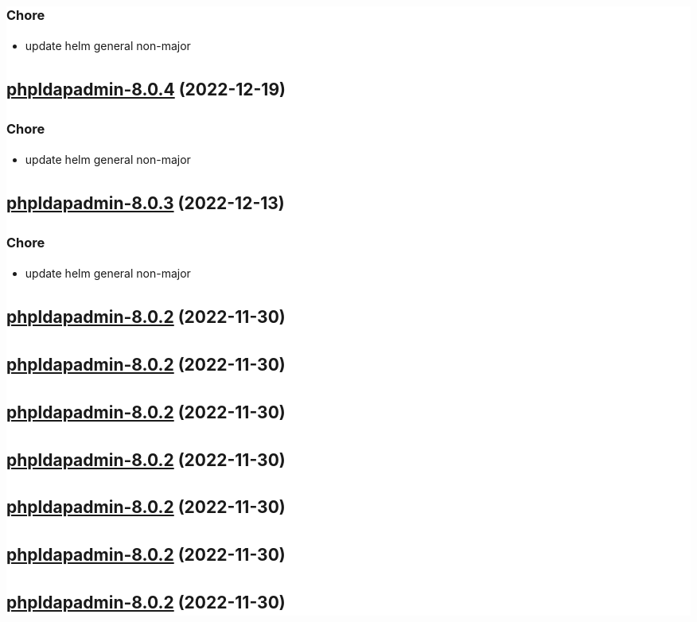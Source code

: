 ### Chore

- update helm general non-major

## [phpldapadmin-8.0.4](https://github.com/truecharts/charts/compare/phpldapadmin-8.0.3...phpldapadmin-8.0.4) (2022-12-19)

### Chore

- update helm general non-major

## [phpldapadmin-8.0.3](https://github.com/truecharts/charts/compare/phpldapadmin-8.0.2...phpldapadmin-8.0.3) (2022-12-13)

### Chore

- update helm general non-major

## [phpldapadmin-8.0.2](https://github.com/truecharts/charts/compare/phpldapadmin-8.0.1...phpldapadmin-8.0.2) (2022-11-30)

## [phpldapadmin-8.0.2](https://github.com/truecharts/charts/compare/phpldapadmin-8.0.1...phpldapadmin-8.0.2) (2022-11-30)

## [phpldapadmin-8.0.2](https://github.com/truecharts/charts/compare/phpldapadmin-8.0.1...phpldapadmin-8.0.2) (2022-11-30)

## [phpldapadmin-8.0.2](https://github.com/truecharts/charts/compare/phpldapadmin-8.0.1...phpldapadmin-8.0.2) (2022-11-30)

## [phpldapadmin-8.0.2](https://github.com/truecharts/charts/compare/phpldapadmin-8.0.1...phpldapadmin-8.0.2) (2022-11-30)

## [phpldapadmin-8.0.2](https://github.com/truecharts/charts/compare/phpldapadmin-8.0.1...phpldapadmin-8.0.2) (2022-11-30)

## [phpldapadmin-8.0.2](https://github.com/truecharts/charts/compare/phpldapadmin-8.0.1...phpldapadmin-8.0.2) (2022-11-30)
